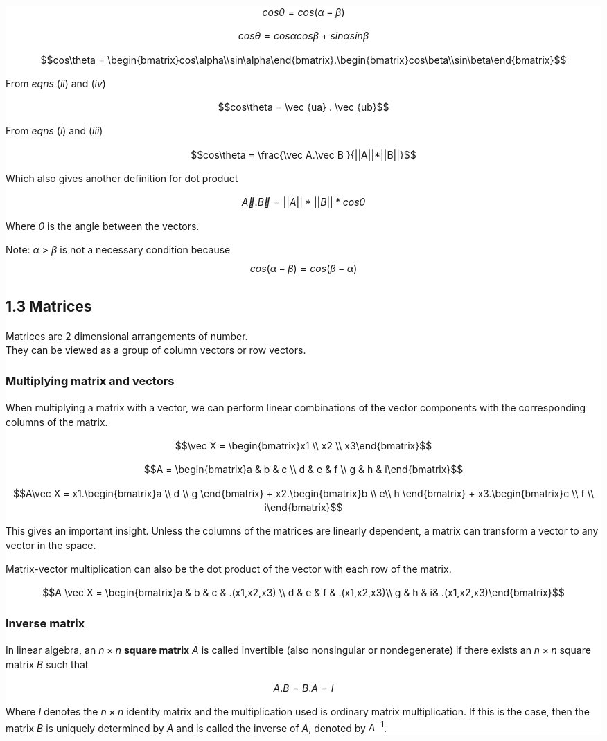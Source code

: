 $$cos\theta = cos(\alpha - \beta)$$

$$cos\theta = cos\alpha cos\beta + sin\alpha sin\beta$$

$$cos\theta = \begin{bmatrix}cos\alpha\\sin\alpha\end{bmatrix}.\begin{bmatrix}cos\beta\\sin\beta\end{bmatrix}$$

From $eqns$ $(ii)$ and $(iv)$

$$cos\theta = \vec {ua} . \vec {ub}$$

From $eqns$ $(i)$ and $(iii)$

$$cos\theta = \frac{\vec A.\vec B }{||A||*||B||}$$

Which also gives another definition for dot product

$$\vec A.\vec B = ||A||*||B|| * cos\theta$$

Where $\theta$ is the angle between the vectors.  

Note: $\alpha$ > $\beta$ is not a necessary condition because  
$$cos(\alpha - \beta) = cos(\beta - \alpha)$$

## 1.3 Matrices  
Matrices are 2 dimensional arrangements of number.  
They can be viewed as a group of column vectors or row vectors.  

### Multiplying matrix and vectors  
When multiplying a matrix with a vector, we can perform linear combinations of the vector components with the corresponding columns of the matrix.  

$$\vec X = \begin{bmatrix}x1 \\ x2 \\ x3\end{bmatrix}$$ 

$$A = \begin{bmatrix}a & b & c \\ d & e & f \\ g & h & i\end{bmatrix}$$

$$A\vec X = x1.\begin{bmatrix}a \\ d \\ g \end{bmatrix} + x2.\begin{bmatrix}b \\ e\\ h \end{bmatrix} + x3.\begin{bmatrix}c \\ f \\ i\end{bmatrix}$$

This gives an important insight. Unless the columns of the matrices are linearly dependent, a matrix can transform a vector to any vector in the space.

Matrix-vector multiplication can also be the dot product of the vector with each row of the matrix. 

$$A \vec X = \begin{bmatrix}a & b & c & .(x1,x2,x3) \\ d & e & f & .(x1,x2,x3)\\ g & h & i& .(x1,x2,x3)\end{bmatrix}$$


### Inverse matrix 
In linear algebra, an $n \times n$ **square matrix** $A$ is called invertible (also nonsingular or nondegenerate) if there exists an $n \times n$ square matrix $B$ such that  

$$A.B = B.A = I$$ 

Where $I$ denotes the $n \times n$ identity matrix and the multiplication used is ordinary matrix multiplication. If this is the case, then the matrix $B$ is uniquely determined by $A$ and is called the inverse of $A$, denoted by $A^{-1}$.  

